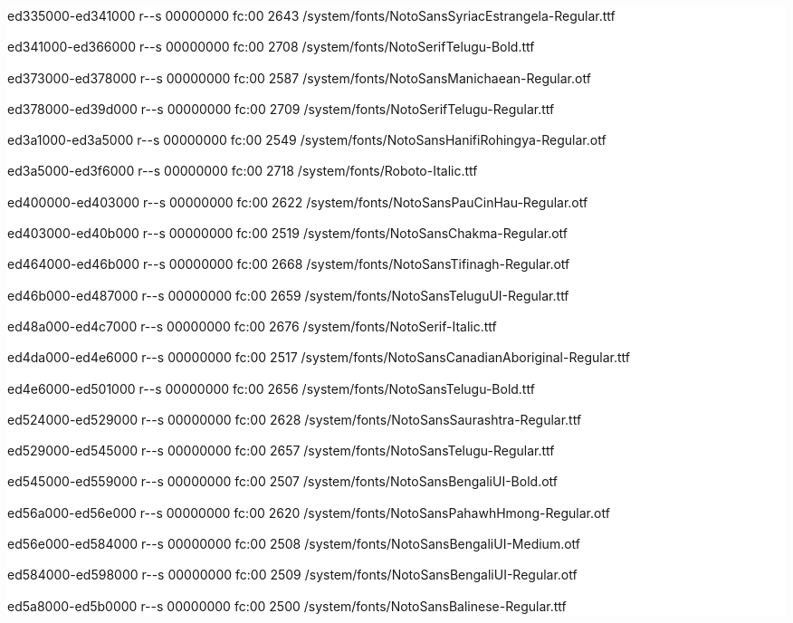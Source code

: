 ed335000-ed341000 r--s 00000000 fc:00 2643                               /system/fonts/NotoSansSyriacEstrangela-Regular.ttf

ed341000-ed366000 r--s 00000000 fc:00 2708                               /system/fonts/NotoSerifTelugu-Bold.ttf

ed373000-ed378000 r--s 00000000 fc:00 2587                               /system/fonts/NotoSansManichaean-Regular.otf

ed378000-ed39d000 r--s 00000000 fc:00 2709                               /system/fonts/NotoSerifTelugu-Regular.ttf

ed3a1000-ed3a5000 r--s 00000000 fc:00 2549                               /system/fonts/NotoSansHanifiRohingya-Regular.otf

ed3a5000-ed3f6000 r--s 00000000 fc:00 2718                               /system/fonts/Roboto-Italic.ttf

ed400000-ed403000 r--s 00000000 fc:00 2622                               /system/fonts/NotoSansPauCinHau-Regular.otf

ed403000-ed40b000 r--s 00000000 fc:00 2519                               /system/fonts/NotoSansChakma-Regular.otf

ed464000-ed46b000 r--s 00000000 fc:00 2668                               /system/fonts/NotoSansTifinagh-Regular.otf

ed46b000-ed487000 r--s 00000000 fc:00 2659                               /system/fonts/NotoSansTeluguUI-Regular.ttf

ed48a000-ed4c7000 r--s 00000000 fc:00 2676                               /system/fonts/NotoSerif-Italic.ttf

ed4da000-ed4e6000 r--s 00000000 fc:00 2517                               /system/fonts/NotoSansCanadianAboriginal-Regular.ttf

ed4e6000-ed501000 r--s 00000000 fc:00 2656                               /system/fonts/NotoSansTelugu-Bold.ttf

ed524000-ed529000 r--s 00000000 fc:00 2628                               /system/fonts/NotoSansSaurashtra-Regular.ttf

ed529000-ed545000 r--s 00000000 fc:00 2657                               /system/fonts/NotoSansTelugu-Regular.ttf

ed545000-ed559000 r--s 00000000 fc:00 2507                               /system/fonts/NotoSansBengaliUI-Bold.otf

ed56a000-ed56e000 r--s 00000000 fc:00 2620                               /system/fonts/NotoSansPahawhHmong-Regular.otf

ed56e000-ed584000 r--s 00000000 fc:00 2508                               /system/fonts/NotoSansBengaliUI-Medium.otf

ed584000-ed598000 r--s 00000000 fc:00 2509                               /system/fonts/NotoSansBengaliUI-Regular.otf

ed5a8000-ed5b0000 r--s 00000000 fc:00 2500                               /system/fonts/NotoSansBalinese-Regular.ttf

